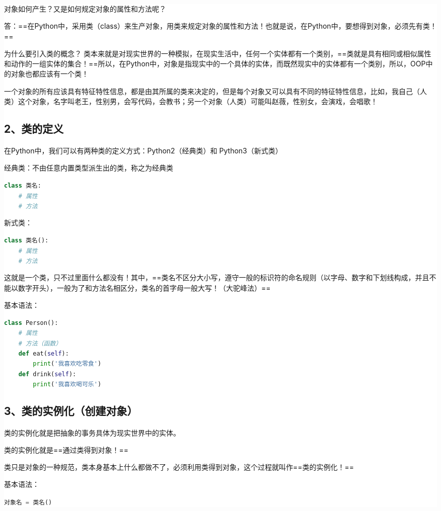 对象如何产生？又是如何规定对象的属性和方法呢？

答：==在Python中，采用类（class）来生产对象，用类来规定对象的属性和方法！也就是说，在Python中，要想得到对象，必须先有类！==



为什么要引入类的概念？ 类本来就是对现实世界的一种模拟，在现实生活中，任何一个实体都有一个类别，==类就是具有相同或相似属性和动作的一组实体的集合！==所以，在Python中，对象是指现实中的一个具体的实体，而既然现实中的实体都有一个类别，所以，OOP中的对象也都应该有一个类！



一个对象的所有应该具有特征特性信息，都是由其所属的类来决定的，但是每个对象又可以具有不同的特征特性信息，比如，我自己（人类）这个对象，名字叫老王，性别男，会写代码，会教书；另一个对象（人类）可能叫赵薇，性别女，会演戏，会唱歌！

## 2、类的定义

在Python中，我们可以有两种类的定义方式：Python2（经典类）和 Python3（新式类）

经典类：不由任意内置类型派生出的类，称之为经典类

```python
class 类名:
    # 属性
    # 方法
```

新式类：

```python
class 类名():
    # 属性
    # 方法
```

这就是一个类，只不过里面什么都没有！其中，==类名不区分大小写，遵守一般的标识符的命名规则（以字母、数字和下划线构成，并且不能以数字开头），一般为了和方法名相区分，类名的首字母一般大写！（大驼峰法）==

基本语法：

```python
class Person():
    # 属性
    # 方法（函数）
    def eat(self):
        print('我喜欢吃零食')
    def drink(self):
        print('我喜欢喝可乐')
```

## 3、类的实例化（创建对象）

类的实例化就是把抽象的事务具体为现实世界中的实体。

类的实例化就是==通过类得到对象！==

类只是对象的一种规范，类本身基本上什么都做不了，必须利用类得到对象，这个过程就叫作==类的实例化！==

基本语法：

```python
对象名 = 类名()
```

